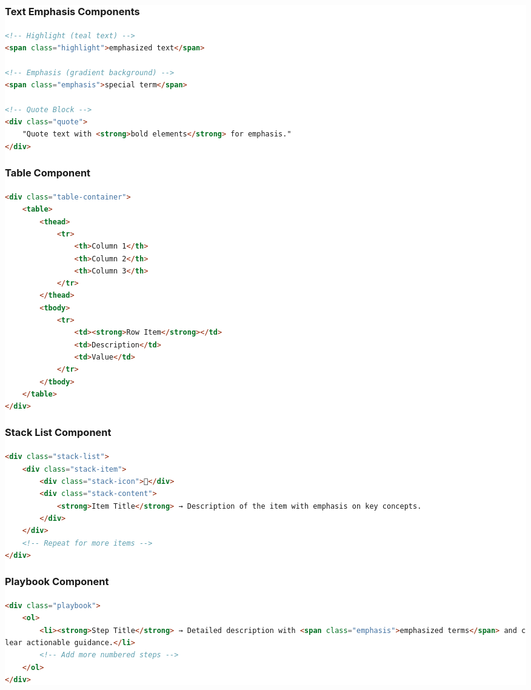 ### Text Emphasis Components
```html
<!-- Highlight (teal text) -->
<span class="highlight">emphasized text</span>

<!-- Emphasis (gradient background) -->
<span class="emphasis">special term</span>

<!-- Quote Block -->
<div class="quote">
    "Quote text with <strong>bold elements</strong> for emphasis."
</div>
```

### Table Component
```html
<div class="table-container">
    <table>
        <thead>
            <tr>
                <th>Column 1</th>
                <th>Column 2</th>
                <th>Column 3</th>
            </tr>
        </thead>
        <tbody>
            <tr>
                <td><strong>Row Item</strong></td>
                <td>Description</td>
                <td>Value</td>
            </tr>
        </tbody>
    </table>
</div>
```

### Stack List Component
```html
<div class="stack-list">
    <div class="stack-item">
        <div class="stack-icon">🔗</div>
        <div class="stack-content">
            <strong>Item Title</strong> → Description of the item with emphasis on key concepts.
        </div>
    </div>
    <!-- Repeat for more items -->
</div>
```

### Playbook Component
```html
<div class="playbook">
    <ol>
        <li><strong>Step Title</strong> → Detailed description with <span class="emphasis">emphasized terms</span> and clear actionable guidance.</li>
        <!-- Add more numbered steps -->
    </ol>
</div>
```
